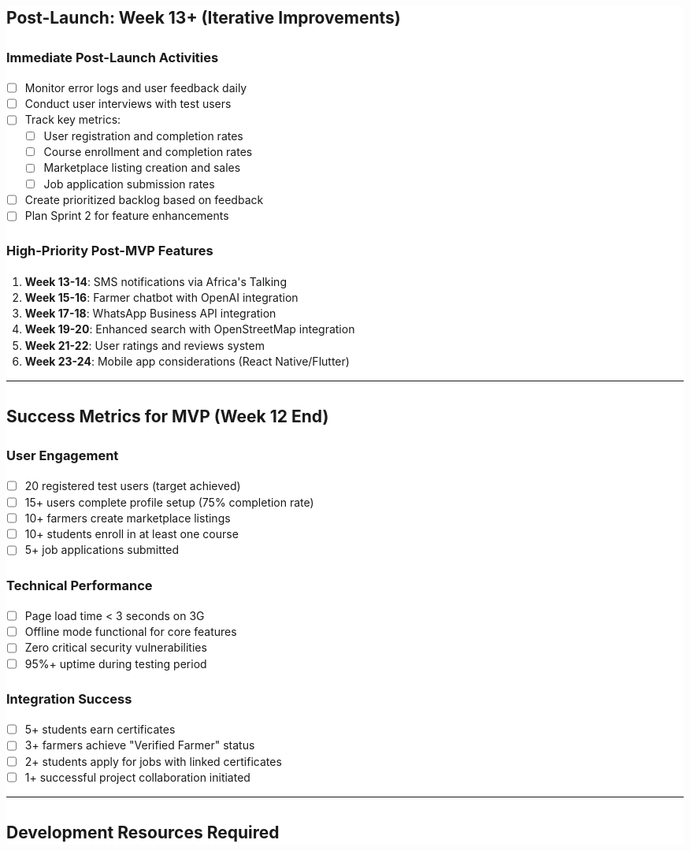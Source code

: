
## **Post-Launch: Week 13+ (Iterative Improvements)**

### Immediate Post-Launch Activities
- [ ] Monitor error logs and user feedback daily
- [ ] Conduct user interviews with test users
- [ ] Track key metrics:
  - [ ] User registration and completion rates
  - [ ] Course enrollment and completion rates
  - [ ] Marketplace listing creation and sales
  - [ ] Job application submission rates
- [ ] Create prioritized backlog based on feedback
- [ ] Plan Sprint 2 for feature enhancements

### High-Priority Post-MVP Features
1. **Week 13-14**: SMS notifications via Africa's Talking
2. **Week 15-16**: Farmer chatbot with OpenAI integration
3. **Week 17-18**: WhatsApp Business API integration
4. **Week 19-20**: Enhanced search with OpenStreetMap integration
5. **Week 21-22**: User ratings and reviews system
6. **Week 23-24**: Mobile app considerations (React Native/Flutter)

---

## Success Metrics for MVP (Week 12 End)

### User Engagement
- [ ] 20 registered test users (target achieved)
- [ ] 15+ users complete profile setup (75% completion rate)
- [ ] 10+ farmers create marketplace listings
- [ ] 10+ students enroll in at least one course
- [ ] 5+ job applications submitted

### Technical Performance
- [ ] Page load time < 3 seconds on 3G
- [ ] Offline mode functional for core features
- [ ] Zero critical security vulnerabilities
- [ ] 95%+ uptime during testing period

### Integration Success
- [ ] 5+ students earn certificates
- [ ] 3+ farmers achieve "Verified Farmer" status
- [ ] 2+ students apply for jobs with linked certificates
- [ ] 1+ successful project collaboration initiated

---

## Development Resources Required
